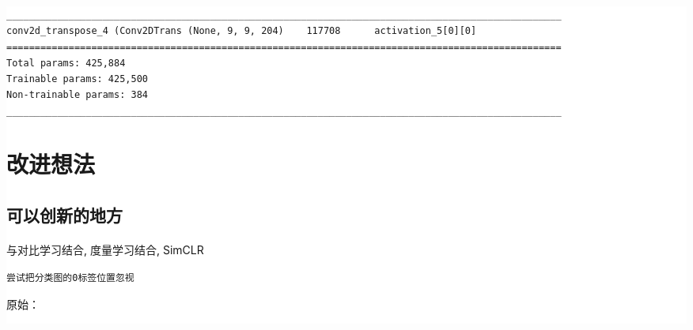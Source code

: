```
__________________________________________________________________________________________________
conv2d_transpose_4 (Conv2DTrans (None, 9, 9, 204)    117708      activation_5[0][0]               
==================================================================================================
Total params: 425,884
Trainable params: 425,500
Non-trainable params: 384
__________________________________________________________________________________________________
```

# 改进想法

## 可以创新的地方

与对比学习结合, 度量学习结合, SimCLR

`尝试把分类图的0标签位置忽视`

原始：

|                                                              |                                                              |                                                              |
| ------------------------------------------------------------ | ------------------------------------------------------------ | ------------------------------------------------------------ |
